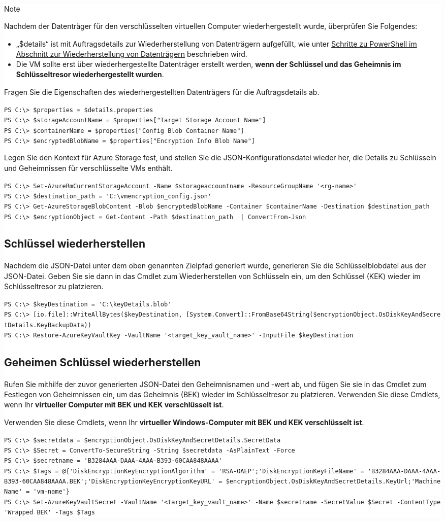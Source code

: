 > [!NOTE]
> Nachdem der Datenträger für den verschlüsselten virtuellen Computer wiederhergestellt wurde, überprüfen Sie Folgendes:
> * „$details“ ist mit Auftragsdetails zur Wiederherstellung von Datenträgern aufgefüllt, wie unter [Schritte zu PowerShell im Abschnitt zur Wiederherstellung von Datenträgern](backup-azure-vms-automation.md#restore-an-azure-vm) beschrieben wird.
> * Die VM sollte erst über wiederhergestellte Datenträger erstellt werden, **wenn der Schlüssel und das Geheimnis im Schlüsseltresor wiederhergestellt wurden**.
>
>

Fragen Sie die Eigenschaften des wiederhergestellten Datenträgers für die Auftragsdetails ab.

```
PS C:\> $properties = $details.properties
PS C:\> $storageAccountName = $properties["Target Storage Account Name"]
PS C:\> $containerName = $properties["Config Blob Container Name"]
PS C:\> $encryptedBlobName = $properties["Encryption Info Blob Name"]
```

Legen Sie den Kontext für Azure Storage fest, und stellen Sie die JSON-Konfigurationsdatei wieder her, die Details zu Schlüsseln und Geheimnissen für verschlüsselte VMs enthält.

```
PS C:\> Set-AzureRmCurrentStorageAccount -Name $storageaccountname -ResourceGroupName '<rg-name>'
PS C:\> $destination_path = 'C:\vmencryption_config.json'
PS C:\> Get-AzureStorageBlobContent -Blob $encryptedBlobName -Container $containerName -Destination $destination_path
PS C:\> $encryptionObject = Get-Content -Path $destination_path  | ConvertFrom-Json
```

## <a name="restore-key"></a>Schlüssel wiederherstellen
Nachdem die JSON-Datei unter dem oben genannten Zielpfad generiert wurde, generieren Sie die Schlüsselblobdatei aus der JSON-Datei. Geben Sie sie dann in das Cmdlet zum Wiederherstellen von Schlüsseln ein, um den Schlüssel (KEK) wieder im Schlüsseltresor zu platzieren.

```
PS C:\> $keyDestination = 'C:\keyDetails.blob'
PS C:\> [io.file]::WriteAllBytes($keyDestination, [System.Convert]::FromBase64String($encryptionObject.OsDiskKeyAndSecretDetails.KeyBackupData))
PS C:\> Restore-AzureKeyVaultKey -VaultName '<target_key_vault_name>' -InputFile $keyDestination
```

## <a name="restore-secret"></a>Geheimen Schlüssel wiederherstellen

Rufen Sie mithilfe der zuvor generierten JSON-Datei den Geheimnisnamen und -wert ab, und fügen Sie sie in das Cmdlet zum Festlegen von Geheimnissen ein, um das Geheimnis (BEK) wieder im Schlüsseltresor zu platzieren. Verwenden Sie diese Cmdlets, wenn Ihr **virtueller Computer mit BEK und KEK verschlüsselt ist**.

Verwenden Sie diese Cmdlets, wenn Ihr **virtueller Windows-Computer mit BEK und KEK verschlüsselt ist**.

```
PS C:\> $secretdata = $encryptionObject.OsDiskKeyAndSecretDetails.SecretData
PS C:\> $Secret = ConvertTo-SecureString -String $secretdata -AsPlainText -Force
PS C:\> $secretname = 'B3284AAA-DAAA-4AAA-B393-60CAA848AAAA'
PS C:\> $Tags = @{'DiskEncryptionKeyEncryptionAlgorithm' = 'RSA-OAEP';'DiskEncryptionKeyFileName' = 'B3284AAA-DAAA-4AAA-B393-60CAA848AAAA.BEK';'DiskEncryptionKeyEncryptionKeyURL' = $encryptionObject.OsDiskKeyAndSecretDetails.KeyUrl;'MachineName' = 'vm-name'}
PS C:\> Set-AzureKeyVaultSecret -VaultName '<target_key_vault_name>' -Name $secretname -SecretValue $Secret -ContentType  'Wrapped BEK' -Tags $Tags
```
